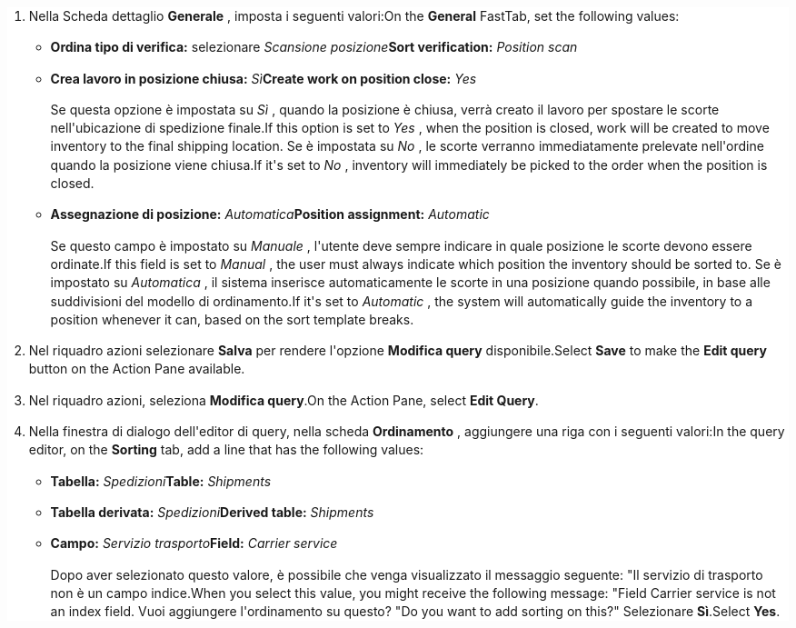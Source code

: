 1. <span data-ttu-id="a086c-192">Nella Scheda dettaglio **Generale** , imposta i seguenti valori:</span><span class="sxs-lookup"><span data-stu-id="a086c-192">On the **General** FastTab, set the following values:</span></span>

    - <span data-ttu-id="a086c-193">**Ordina tipo di verifica:** selezionare *Scansione posizione*</span><span class="sxs-lookup"><span data-stu-id="a086c-193">**Sort verification:** *Position scan*</span></span>
    - <span data-ttu-id="a086c-194">**Crea lavoro in posizione chiusa:** *Sì*</span><span class="sxs-lookup"><span data-stu-id="a086c-194">**Create work on position close:** *Yes*</span></span>

        <span data-ttu-id="a086c-195">Se questa opzione è impostata su *Sì* , quando la posizione è chiusa, verrà creato il lavoro per spostare le scorte nell'ubicazione di spedizione finale.</span><span class="sxs-lookup"><span data-stu-id="a086c-195">If this option is set to *Yes* , when the position is closed, work will be created to move inventory to the final shipping location.</span></span> <span data-ttu-id="a086c-196">Se è impostata su *No* , le scorte verranno immediatamente prelevate nell'ordine quando la posizione viene chiusa.</span><span class="sxs-lookup"><span data-stu-id="a086c-196">If it's set to *No* , inventory will immediately be picked to the order when the position is closed.</span></span>

    - <span data-ttu-id="a086c-197">**Assegnazione di posizione:** *Automatica*</span><span class="sxs-lookup"><span data-stu-id="a086c-197">**Position assignment:** *Automatic*</span></span>

        <span data-ttu-id="a086c-198">Se questo campo è impostato su *Manuale* , l'utente deve sempre indicare in quale posizione le scorte devono essere ordinate.</span><span class="sxs-lookup"><span data-stu-id="a086c-198">If this field is set to *Manual* , the user must always indicate which position the inventory should be sorted to.</span></span> <span data-ttu-id="a086c-199">Se è impostato su *Automatica* , il sistema inserisce automaticamente le scorte in una posizione quando possibile, in base alle suddivisioni del modello di ordinamento.</span><span class="sxs-lookup"><span data-stu-id="a086c-199">If it's set to *Automatic* , the system will automatically guide the inventory to a position whenever it can, based on the sort template breaks.</span></span>

1. <span data-ttu-id="a086c-200">Nel riquadro azioni selezionare **Salva** per rendere l'opzione **Modifica query** disponibile.</span><span class="sxs-lookup"><span data-stu-id="a086c-200">Select **Save** to make the **Edit query** button on the Action Pane available.</span></span>
1. <span data-ttu-id="a086c-201">Nel riquadro azioni, seleziona **Modifica query**.</span><span class="sxs-lookup"><span data-stu-id="a086c-201">On the Action Pane, select **Edit Query**.</span></span>
1. <span data-ttu-id="a086c-202">Nella finestra di dialogo dell'editor di query, nella scheda **Ordinamento** , aggiungere una riga con i seguenti valori:</span><span class="sxs-lookup"><span data-stu-id="a086c-202">In the query editor, on the **Sorting** tab, add a line that has the following values:</span></span>

    - <span data-ttu-id="a086c-203">**Tabella:** *Spedizioni*</span><span class="sxs-lookup"><span data-stu-id="a086c-203">**Table:** *Shipments*</span></span>
    - <span data-ttu-id="a086c-204">**Tabella derivata:** *Spedizioni*</span><span class="sxs-lookup"><span data-stu-id="a086c-204">**Derived table:** *Shipments*</span></span>
    - <span data-ttu-id="a086c-205">**Campo:** *Servizio trasporto*</span><span class="sxs-lookup"><span data-stu-id="a086c-205">**Field:** *Carrier service*</span></span>

        <span data-ttu-id="a086c-206">Dopo aver selezionato questo valore, è possibile che venga visualizzato il messaggio seguente: "Il servizio di trasporto non è un campo indice.</span><span class="sxs-lookup"><span data-stu-id="a086c-206">When you select this value, you might receive the following message: "Field Carrier service is not an index field.</span></span> <span data-ttu-id="a086c-207">Vuoi aggiungere l'ordinamento su questo? "</span><span class="sxs-lookup"><span data-stu-id="a086c-207">Do you want to add sorting on this?"</span></span> <span data-ttu-id="a086c-208">Selezionare **Sì**.</span><span class="sxs-lookup"><span data-stu-id="a086c-208">Select **Yes**.</span></span>

